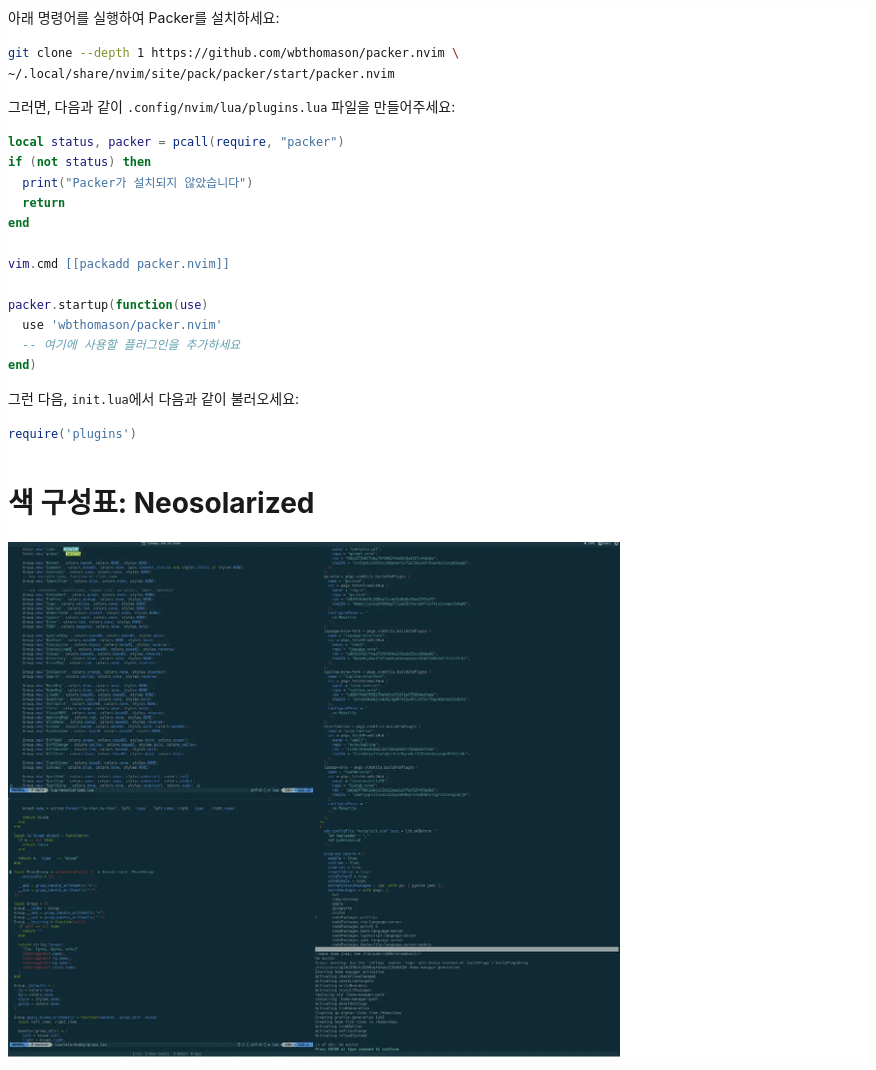 아래 명령어를 실행하여 Packer를 설치하세요:

```bash
git clone --depth 1 https://github.com/wbthomason/packer.nvim \
~/.local/share/nvim/site/pack/packer/start/packer.nvim
```

<div class="content-ad"></div>

그러면, 다음과 같이 `.config/nvim/lua/plugins.lua` 파일을 만들어주세요:

```lua
local status, packer = pcall(require, "packer")
if (not status) then
  print("Packer가 설치되지 않았습니다")
  return
end

vim.cmd [[packadd packer.nvim]]

packer.startup(function(use)
  use 'wbthomason/packer.nvim'
  -- 여기에 사용할 플러그인을 추가하세요
end)
```

그런 다음, `init.lua`에서 다음과 같이 불러오세요:

```lua
require('plugins') 
```

<div class="content-ad"></div>

# 색 구성표: Neosolarized

![이미지](/assets/img/2024-06-20-MyNeovimsetupforReactTypeScriptTailwindCSSetc_2.png)
